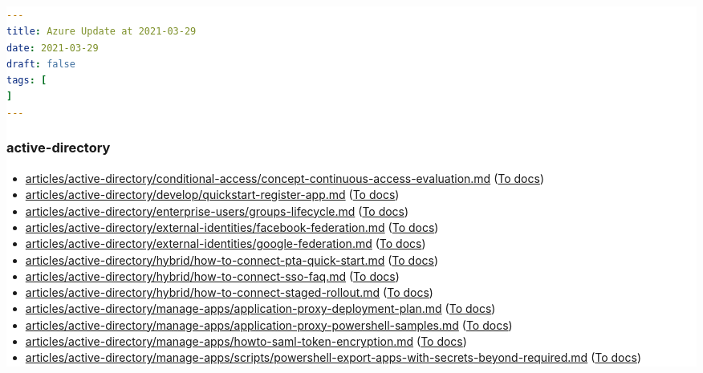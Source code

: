 ```yaml
---
title: Azure Update at 2021-03-29
date: 2021-03-29
draft: false
tags: [
]
---
```


### active-directory
- [articles/active-directory/conditional-access/concept-continuous-access-evaluation.md](https://github.com/MicrosoftDocs/azure-docs/compare/c8b50a8..7580e7c#diff-45c03f89592daaadeaafd4cf42940add412a955eb0132029e92494ff02227cb1) ([To docs](https://docs.microsoft.com/en-us/azure/active-directory/conditional-access/concept-continuous-access-evaluation?WT.mc_id=AZ-MVP-5003408))
- [articles/active-directory/develop/quickstart-register-app.md](https://github.com/MicrosoftDocs/azure-docs/compare/c8b50a8..7580e7c#diff-dabdf30d79ad363be1d6af93cb1c1c68f4c872541437eb55569230046fce1721) ([To docs](https://docs.microsoft.com/en-us/azure/active-directory/develop/quickstart-register-app?WT.mc_id=AZ-MVP-5003408))
- [articles/active-directory/enterprise-users/groups-lifecycle.md](https://github.com/MicrosoftDocs/azure-docs/compare/c8b50a8..7580e7c#diff-c280b898eba3ad0c9801035b27ef994977e5d2ec5539bada7bda64605f7fe996) ([To docs](https://docs.microsoft.com/en-us/azure/active-directory/enterprise-users/groups-lifecycle?WT.mc_id=AZ-MVP-5003408))
- [articles/active-directory/external-identities/facebook-federation.md](https://github.com/MicrosoftDocs/azure-docs/compare/c8b50a8..7580e7c#diff-4bf53461a31e4999572db000cb97814caaa2f44dadf62807a1d08b99fa7bfaa0) ([To docs](https://docs.microsoft.com/en-us/azure/active-directory/external-identities/facebook-federation?WT.mc_id=AZ-MVP-5003408))
- [articles/active-directory/external-identities/google-federation.md](https://github.com/MicrosoftDocs/azure-docs/compare/c8b50a8..7580e7c#diff-42892be141e7c3c0d2419baa01ab70cc50da439a2b1a627df3d5fbe6fa39b29f) ([To docs](https://docs.microsoft.com/en-us/azure/active-directory/external-identities/google-federation?WT.mc_id=AZ-MVP-5003408))
- [articles/active-directory/hybrid/how-to-connect-pta-quick-start.md](https://github.com/MicrosoftDocs/azure-docs/compare/c8b50a8..7580e7c#diff-42963e774f683d2758249e43158711ca4885781cf39abebfe92e0321930a5d1b) ([To docs](https://docs.microsoft.com/en-us/azure/active-directory/hybrid/how-to-connect-pta-quick-start?WT.mc_id=AZ-MVP-5003408))
- [articles/active-directory/hybrid/how-to-connect-sso-faq.md](https://github.com/MicrosoftDocs/azure-docs/compare/c8b50a8..7580e7c#diff-0d7d369ca1db8ce97baecd4055fb4434148c4452a87db5190093fa17a7754036) ([To docs](https://docs.microsoft.com/en-us/azure/active-directory/hybrid/how-to-connect-sso-faq?WT.mc_id=AZ-MVP-5003408))
- [articles/active-directory/hybrid/how-to-connect-staged-rollout.md](https://github.com/MicrosoftDocs/azure-docs/compare/c8b50a8..7580e7c#diff-6491f063341f131e23c97d823f91b1921da853e80853c9176802a2b1676cff89) ([To docs](https://docs.microsoft.com/en-us/azure/active-directory/hybrid/how-to-connect-staged-rollout?WT.mc_id=AZ-MVP-5003408))
- [articles/active-directory/manage-apps/application-proxy-deployment-plan.md](https://github.com/MicrosoftDocs/azure-docs/compare/c8b50a8..7580e7c#diff-8f1db5196b07fa0ebc23afd638c2c9c237fd9edb3206c6e325a0a246285fc6a1) ([To docs](https://docs.microsoft.com/en-us/azure/active-directory/manage-apps/application-proxy-deployment-plan?WT.mc_id=AZ-MVP-5003408))
- [articles/active-directory/manage-apps/application-proxy-powershell-samples.md](https://github.com/MicrosoftDocs/azure-docs/compare/c8b50a8..7580e7c#diff-e9ffddabff1db1a259da1b0c4188e496870737ef93e5d7c24fd7da3ade0ef650) ([To docs](https://docs.microsoft.com/en-us/azure/active-directory/manage-apps/application-proxy-powershell-samples?WT.mc_id=AZ-MVP-5003408))
- [articles/active-directory/manage-apps/howto-saml-token-encryption.md](https://github.com/MicrosoftDocs/azure-docs/compare/c8b50a8..7580e7c#diff-17325da86ca5eafb356d69a9df522b6259224b89b38830f8bb094cb0eca11243) ([To docs](https://docs.microsoft.com/en-us/azure/active-directory/manage-apps/howto-saml-token-encryption?WT.mc_id=AZ-MVP-5003408))
- [articles/active-directory/manage-apps/scripts/powershell-export-apps-with-secrets-beyond-required.md](https://github.com/MicrosoftDocs/azure-docs/compare/c8b50a8..7580e7c#diff-48035f64926f9d55a2cd2d7b4fc8c5d2e614d5f0f0140be1d677c4bd87f03d10) ([To docs](https://docs.microsoft.com/en-us/azure/active-directory/manage-apps/scripts/powershell-export-apps-with-secrets-beyond-required?WT.mc_id=AZ-MVP-5003408))